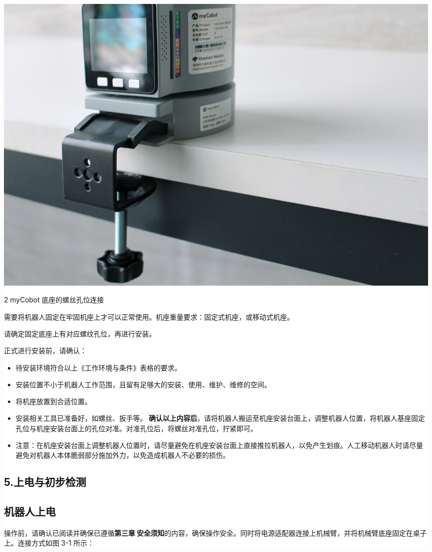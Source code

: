 ![G底座2](../../resource/2-BasicSettings/4.FirstTimeInstallation/GStand2.jpg)

2 myCobot 底座的螺丝孔位连接

需要将机器人固定在牢固机座上才可以正常使用。机座重量要求：固定式机座，或移动式机座。

请确定固定底座上有对应螺纹孔位，再进行安装。

正式进行安装前，请确认：

* 待安装环境符合以上《工作环境与条件》表格的要求。
*  安装位置不小于机器人工作范围，且留有足够大的安装、使用、维护、维修的空间。
*  将机座放置到合适位置。
*  安装相关工具已准备好，如螺丝、扳手等。
  **确认以上内容后**，请将机器人搬运至机座安装台面上，调整机器人位置，将机器人基座固定孔位与机座安装台面上的孔位对准。对准孔位后，将螺丝对准孔位，拧紧即可。

* 注意：在机座安装台面上调整机器人位置时，请尽量避免在机座安装台面上直接推拉机器人，以免产生划痕。人工移动机器人时请尽量避免对机器人本体脆弱部分施加外力，以免造成机器人不必要的损伤。


## 5.上电与初步检测
## 机器人上电

操作前，请确认已阅读并确保已遵循**第三章 安全须知**的内容，确保操作安全。同时将电源适配器连接上机械臂，并将机械臂底座固定在桌子上。连接方式如图 3-1 所示：
